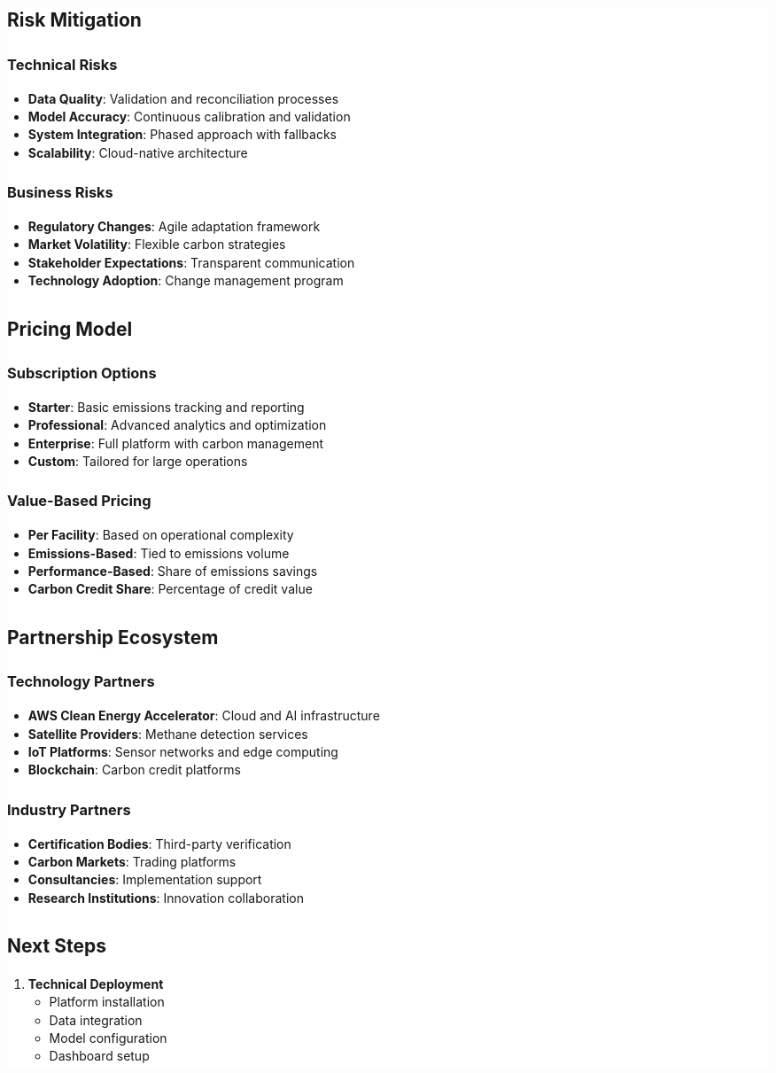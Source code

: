 ## Risk Mitigation

### Technical Risks
- **Data Quality**: Validation and reconciliation processes
- **Model Accuracy**: Continuous calibration and validation
- **System Integration**: Phased approach with fallbacks
- **Scalability**: Cloud-native architecture

### Business Risks
- **Regulatory Changes**: Agile adaptation framework
- **Market Volatility**: Flexible carbon strategies
- **Stakeholder Expectations**: Transparent communication
- **Technology Adoption**: Change management program

## Pricing Model

### Subscription Options
- **Starter**: Basic emissions tracking and reporting
- **Professional**: Advanced analytics and optimization
- **Enterprise**: Full platform with carbon management
- **Custom**: Tailored for large operations

### Value-Based Pricing
- **Per Facility**: Based on operational complexity
- **Emissions-Based**: Tied to emissions volume
- **Performance-Based**: Share of emissions savings
- **Carbon Credit Share**: Percentage of credit value

## Partnership Ecosystem

### Technology Partners
- **AWS Clean Energy Accelerator**: Cloud and AI infrastructure
- **Satellite Providers**: Methane detection services
- **IoT Platforms**: Sensor networks and edge computing
- **Blockchain**: Carbon credit platforms

### Industry Partners
- **Certification Bodies**: Third-party verification
- **Carbon Markets**: Trading platforms
- **Consultancies**: Implementation support
- **Research Institutions**: Innovation collaboration

## Next Steps

1. **Technical Deployment**
   - Platform installation
   - Data integration
   - Model configuration
   - Dashboard setup
